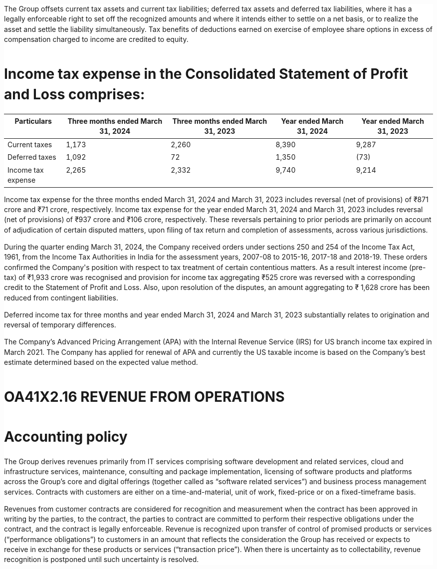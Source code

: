 The Group offsets current tax assets and current tax liabilities; deferred tax assets and deferred tax liabilities, where it has a legally enforceable right to set off the recognized amounts and where it intends either to settle on a net basis, or to realize the asset and settle the liability simultaneously. Tax benefits of deductions earned on exercise of employee share options in excess of compensation charged to income are credited to equity.

# Income tax expense in the Consolidated Statement of Profit and Loss comprises:

|Particulars|Three months ended March 31, 2024|Three months ended March 31, 2023|Year ended March 31, 2024|Year ended March 31, 2023|
|---|---|---|---|---|
|Current taxes|1,173|2,260|8,390|9,287|
|Deferred taxes|1,092|72|1,350|(73)|
|Income tax expense|2,265|2,332|9,740|9,214|

Income tax expense for the three months ended March 31, 2024 and March 31, 2023 includes reversal (net of provisions) of ₹871 crore and ₹71 crore, respectively. Income tax expense for the year ended March 31, 2024 and March 31, 2023 includes reversal (net of provisions) of ₹937 crore and ₹106 crore, respectively. These reversals pertaining to prior periods are primarily on account of adjudication of certain disputed matters, upon filing of tax return and completion of assessments, across various jurisdictions.

During the quarter ending March 31, 2024, the Company received orders under sections 250 and 254 of the Income Tax Act, 1961, from the Income Tax Authorities in India for the assessment years, 2007-08 to 2015-16, 2017-18 and 2018-19. These orders confirmed the Company's position with respect to tax treatment of certain contentious matters. As a result interest income (pre-tax) of ₹1,933 crore was recognised and provision for income tax aggregating ₹525 crore was reversed with a corresponding credit to the Statement of Profit and Loss. Also, upon resolution of the disputes, an amount aggregating to ₹ 1,628 crore has been reduced from contingent liabilities.

Deferred income tax for three months and year ended March 31, 2024 and March 31, 2023 substantially relates to origination and reversal of temporary differences.

The Company’s Advanced Pricing Arrangement (APA) with the Internal Revenue Service (IRS) for US branch income tax expired in March 2021. The Company has applied for renewal of APA and currently the US taxable income is based on the Company’s best estimate determined based on the expected value method.

# OA41X2.16 REVENUE FROM OPERATIONS

# Accounting policy

The Group derives revenues primarily from IT services comprising software development and related services, cloud and infrastructure services, maintenance, consulting and package implementation, licensing of software products and platforms across the Group’s core and digital offerings (together called as “software related services”) and business process management services. Contracts with customers are either on a time-and-material, unit of work, fixed-price or on a fixed-timeframe basis.

Revenues from customer contracts are considered for recognition and measurement when the contract has been approved in writing by the parties, to the contract, the parties to contract are committed to perform their respective obligations under the contract, and the contract is legally enforceable. Revenue is recognized upon transfer of control of promised products or services (“performance obligations”) to customers in an amount that reflects the consideration the Group has received or expects to receive in exchange for these products or services (“transaction price”). When there is uncertainty as to collectability, revenue recognition is postponed until such uncertainty is resolved.
